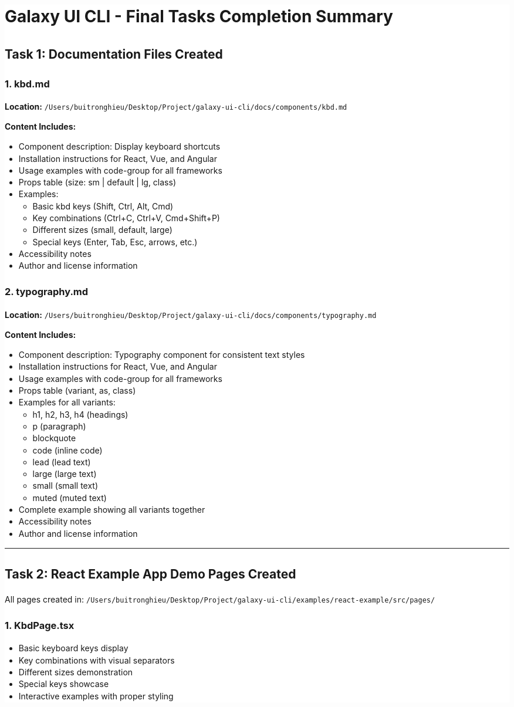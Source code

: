 # Galaxy UI CLI - Final Tasks Completion Summary

## Task 1: Documentation Files Created

### 1. kbd.md
**Location:** `/Users/buitronghieu/Desktop/Project/galaxy-ui-cli/docs/components/kbd.md`

**Content Includes:**
- Component description: Display keyboard shortcuts
- Installation instructions for React, Vue, and Angular
- Usage examples with code-group for all frameworks
- Props table (size: sm | default | lg, class)
- Examples:
  - Basic kbd keys (Shift, Ctrl, Alt, Cmd)
  - Key combinations (Ctrl+C, Ctrl+V, Cmd+Shift+P)
  - Different sizes (small, default, large)
  - Special keys (Enter, Tab, Esc, arrows, etc.)
- Accessibility notes
- Author and license information

### 2. typography.md
**Location:** `/Users/buitronghieu/Desktop/Project/galaxy-ui-cli/docs/components/typography.md`

**Content Includes:**
- Component description: Typography component for consistent text styles
- Installation instructions for React, Vue, and Angular
- Usage examples with code-group for all frameworks
- Props table (variant, as, class)
- Examples for all variants:
  - h1, h2, h3, h4 (headings)
  - p (paragraph)
  - blockquote
  - code (inline code)
  - lead (lead text)
  - large (large text)
  - small (small text)
  - muted (muted text)
- Complete example showing all variants together
- Accessibility notes
- Author and license information

---

## Task 2: React Example App Demo Pages Created

All pages created in: `/Users/buitronghieu/Desktop/Project/galaxy-ui-cli/examples/react-example/src/pages/`

### 1. KbdPage.tsx
- Basic keyboard keys display
- Key combinations with visual separators
- Different sizes demonstration
- Special keys showcase
- Interactive examples with proper styling
